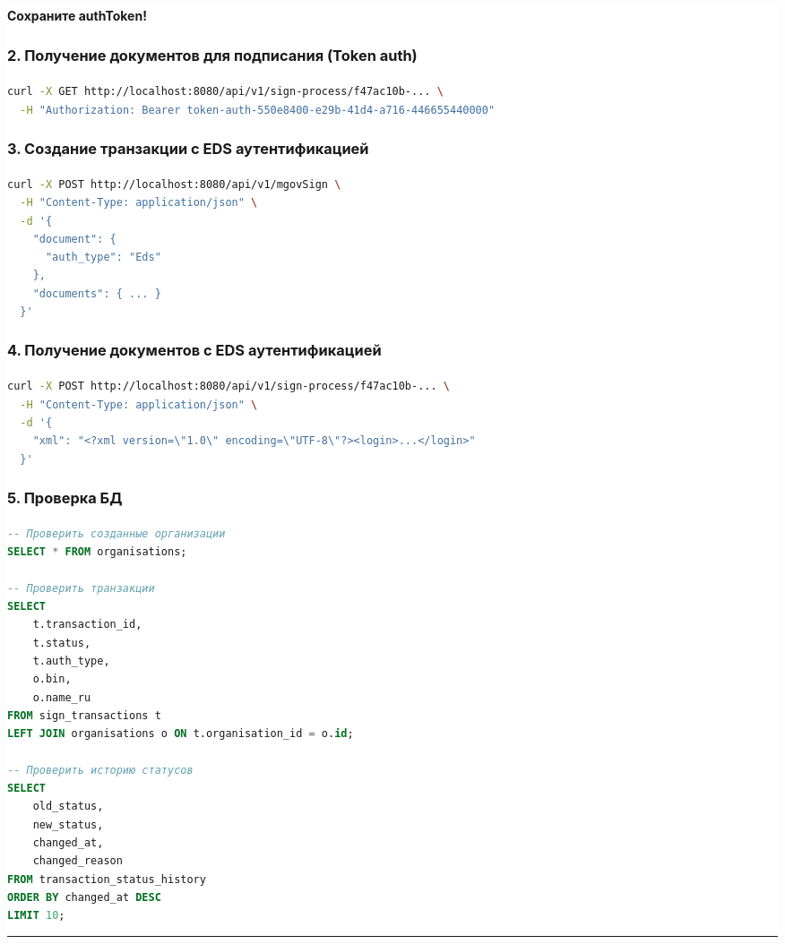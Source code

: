 **Сохраните authToken!**

### 2. Получение документов для подписания (Token auth)

```bash
curl -X GET http://localhost:8080/api/v1/sign-process/f47ac10b-... \
  -H "Authorization: Bearer token-auth-550e8400-e29b-41d4-a716-446655440000"
```

### 3. Создание транзакции с EDS аутентификацией

```bash
curl -X POST http://localhost:8080/api/v1/mgovSign \
  -H "Content-Type: application/json" \
  -d '{
    "document": {
      "auth_type": "Eds"
    },
    "documents": { ... }
  }'
```

### 4. Получение документов с EDS аутентификацией

```bash
curl -X POST http://localhost:8080/api/v1/sign-process/f47ac10b-... \
  -H "Content-Type: application/json" \
  -d '{
    "xml": "<?xml version=\"1.0\" encoding=\"UTF-8\"?><login>...</login>"
  }'
```

### 5. Проверка БД

```sql
-- Проверить созданные организации
SELECT * FROM organisations;

-- Проверить транзакции
SELECT 
    t.transaction_id, 
    t.status, 
    t.auth_type,
    o.bin,
    o.name_ru
FROM sign_transactions t
LEFT JOIN organisations o ON t.organisation_id = o.id;

-- Проверить историю статусов
SELECT 
    old_status,
    new_status,
    changed_at,
    changed_reason
FROM transaction_status_history
ORDER BY changed_at DESC
LIMIT 10;
```

---
